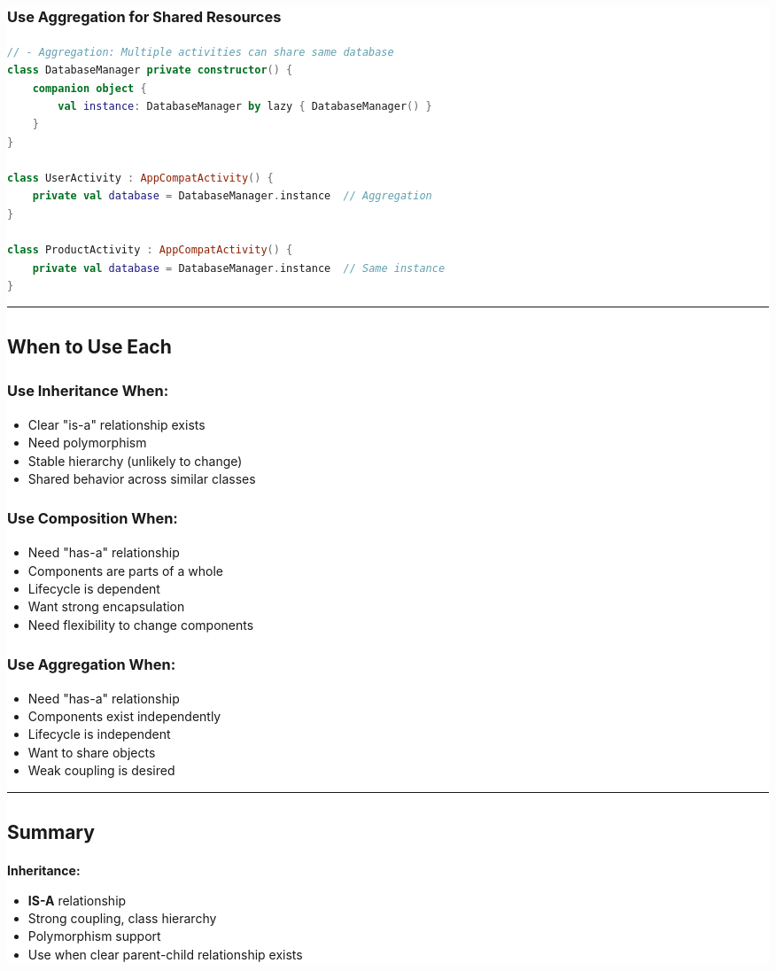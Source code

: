 ### Use Aggregation for Shared Resources

```kotlin
// - Aggregation: Multiple activities can share same database
class DatabaseManager private constructor() {
    companion object {
        val instance: DatabaseManager by lazy { DatabaseManager() }
    }
}

class UserActivity : AppCompatActivity() {
    private val database = DatabaseManager.instance  // Aggregation
}

class ProductActivity : AppCompatActivity() {
    private val database = DatabaseManager.instance  // Same instance
}
```

---

## When to Use Each

### Use Inheritance When:
- Clear "is-a" relationship exists
- Need polymorphism
- Stable hierarchy (unlikely to change)
- Shared behavior across similar classes

### Use Composition When:
- Need "has-a" relationship
- Components are parts of a whole
- Lifecycle is dependent
- Want strong encapsulation
- Need flexibility to change components

### Use Aggregation When:
- Need "has-a" relationship
- Components exist independently
- Lifecycle is independent
- Want to share objects
- Weak coupling is desired

---

## Summary

**Inheritance:**
- **IS-A** relationship
- Strong coupling, class hierarchy
- Polymorphism support
- Use when clear parent-child relationship exists
